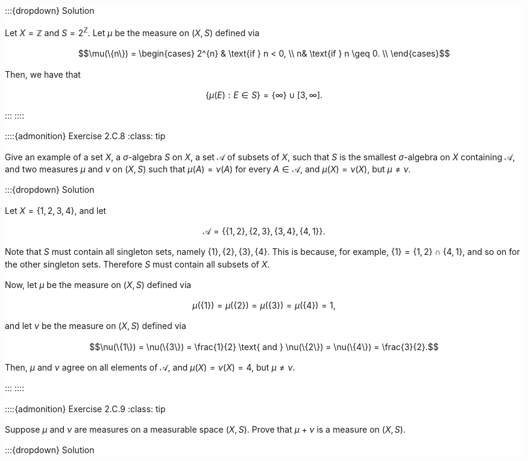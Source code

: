 :::{dropdown} Solution

Let $X = \mathbb{Z}$ and $S = 2^{\mathbb{Z}}.$
Let $\mu$ be the measure on $(X, S)$ defined via

$$\mu(\{n\}) = \begin{cases}
2^{n} & \text{if } n < 0, \\
n& \text{if } n \geq 0. \\
\end{cases}$$

Then, we have that

$$\{\mu(E): E \in S\} = \{\infty\} \cup [3, \infty].$$

:::
::::



::::{admonition} Exercise 2.C.8
:class: tip

Give an example of a set $X,$ a $\sigma$-algebra $S$ on $X,$ a set $\mathcal{A}$ of subsets of $X,$ such that $S$ is the smallest $\sigma$-algebra on $X$ containing $\mathcal{A},$ and two measures $\mu$ and $\nu$ on $(X, S)$ such that $\mu(A) = \nu(A)$ for every $A \in \mathcal{A},$ and $\mu(X) = \nu(X),$ but $\mu \neq \nu.$

:::{dropdown} Solution

Let $X = \{1, 2, 3, 4\},$ and let

$$\mathcal{A} = \{\{1, 2\}, \{2, 3\}, \{3, 4\}, \{4, 1\}\}.$$

Note that $S$ must contain all singleton sets, namely $\{1\}, \{2\}, \{3\}, \{4\}.$
This is because, for example, $\{1\} = \{1, 2\} \cap \{4, 1\},$ and so on for the other singleton sets.
Therefore $S$ must contain all subsets of $X.$

Now, let $\mu$ be the measure on $(X, S)$ defined via

$$\mu(\{1\}) = \mu(\{2\}) = \mu(\{3\}) = \mu(\{4\}) = 1,$$

and let $\nu$ be the measure on $(X, S)$ defined via

$$\nu(\{1\}) = \nu(\{3\}) = \frac{1}{2} \text{ and } \nu(\{2\}) = \nu(\{4\}) = \frac{3}{2}.$$

Then, $\mu$ and $\nu$ agree on all elements of $\mathcal{A},$ and $\mu(X) = \nu(X) = 4,$ but $\mu \neq \nu.$

:::
::::




::::{admonition} Exercise 2.C.9
:class: tip

Suppose $\mu$ and $\nu$ are measures on a measurable space $(X, S).$
Prove that $\mu + \nu$ is a measure on $(X, S).$

:::{dropdown} Solution

